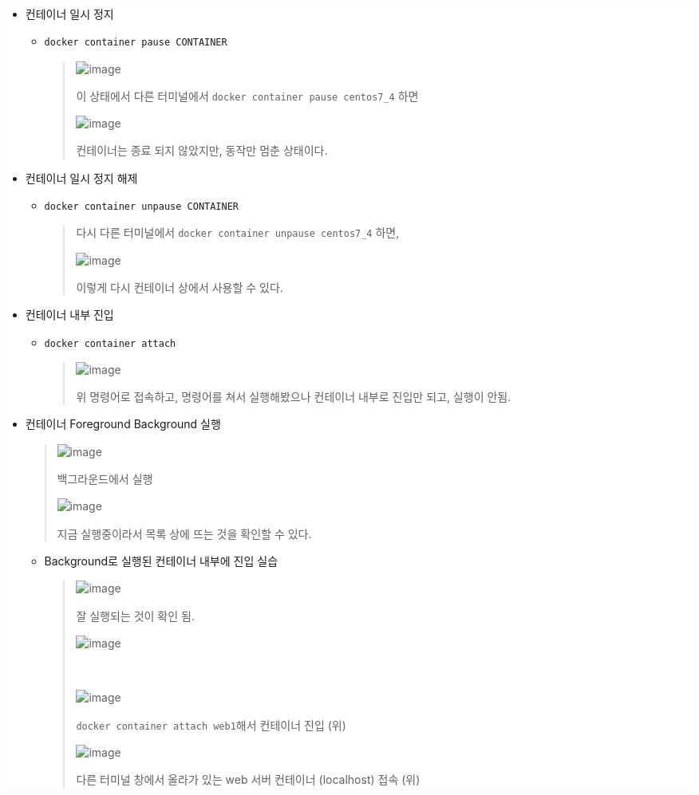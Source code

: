 - 컨테이너 일시 정지

  - `docker container pause CONTAINER`

    > ![image](https://user-images.githubusercontent.com/78403443/187366263-53114650-20ec-495a-bb61-dfcbb3443300.png)
    >
    > 이 상태에서 다른 터미널에서 `docker container pause centos7_4` 하면
    >
    > ![image](https://user-images.githubusercontent.com/78403443/187366382-ffd1e1a8-8a54-40a9-b3c0-c0f88ebbeab5.png)
    >
    > 컨테이너는 종료 되지 않았지만, 동작만 멈춘 상태이다.

- 컨테이너 일시 정지 해제

  - `docker container unpause CONTAINER`

    > 다시 다른 터미널에서 `docker container unpause centos7_4` 하면,
    >
    > ![image](https://user-images.githubusercontent.com/78403443/187366687-b7ce0bf4-a057-403d-9b36-8427dd9de98a.png)
    >
    > 이렇게 다시 컨테이너 상에서 사용할 수 있다.

- 컨테이너 내부 진입

  - `docker container attach`

    > ![image](https://user-images.githubusercontent.com/78403443/187370059-75539571-d7ee-44d8-841c-ee2c30653475.png)
    >
    > 위 명령어로 접속하고, 명령어를 쳐서 실행해봤으나 컨테이너 내부로 진입만 되고, 실행이 안됨.

- 컨테이너 Foreground Background 실행

  > ![image](https://user-images.githubusercontent.com/78403443/187368155-5302512f-3817-44dc-92c0-2e5fda7f649d.png)
  >
  > 백그라운드에서 실행
  >
  > ![image](https://user-images.githubusercontent.com/78403443/187368404-465b8af5-d568-49ba-b3cf-26a078f86f13.png)
  >
  > 지금 실행중이라서 목록 상에 뜨는 것을 확인할 수 있다.

  - Background로 실행된 컨테이너 내부에 진입 실습

    > ![image](https://user-images.githubusercontent.com/78403443/187371594-900ebfe7-3c20-421f-aa7d-6c85ca3de55c.png)
    >
    > 잘 실행되는 것이 확인 됨.
    >
    > ![image](https://user-images.githubusercontent.com/78403443/187371925-ff467ae3-13b5-4f20-ba9c-4eb85e3e7950.png)
    >
    > <br>
    >
    > ![image](https://user-images.githubusercontent.com/78403443/187374430-8d048f5d-2679-45dd-be76-40baf2495bb9.png)
    >
    > `docker container attach web1`해서 컨테이너 진입 (위)
    >
    > ![image](https://user-images.githubusercontent.com/78403443/187374070-6a370681-aa20-4ff9-9e66-36a76fe09576.png)
    >
    > 다른 터미널 창에서 올라가 있는 web 서버 컨테이너 (localhost) 접속 (위)
    >